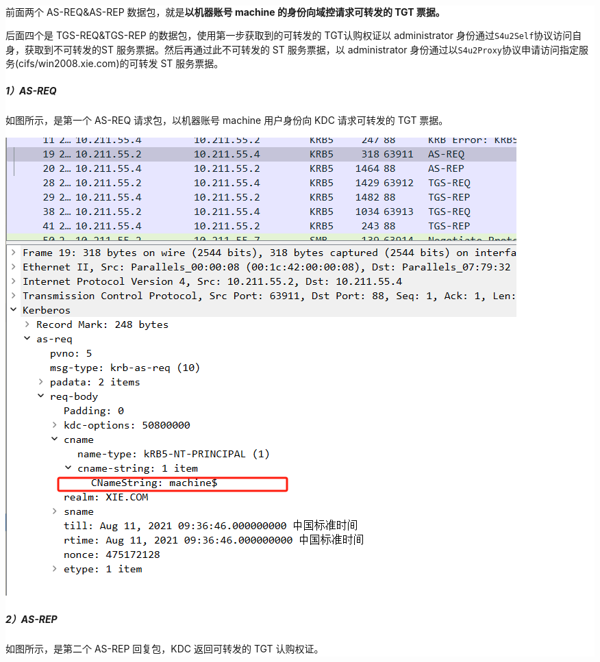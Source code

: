 前面两个 AS-REQ&AS-REP 数据包，就是**以机器账号 machine 的身份向域控请求可转发的 TGT 票据。**

后面四个是 TGS-REQ&TGS-REP 的数据包，使用第一步获取到的可转发的 TGT认购权证以 administrator 身份通过` S4u2Self `协议访问自身，获取到不可转发的ST 服务票据。然后再通过此不可转发的 ST 服务票据，以 administrator 身份通过以` S4u2Proxy `协议申请访问指定服务(cifs/win2008.xie.com)的可转发 ST 服务票据。

##### 1）AS-REQ

如图所示，是第一个 AS-REQ 请求包，以机器账号 machine 用户身份向 KDC 请求可转发的 TGT 票据。

![截图](588f4210e21916f499e6fa6c4b76a147.png)

##### 2）AS-REP

如图所示，是第二个 AS-REP 回复包，KDC 返回可转发的 TGT 认购权证。
